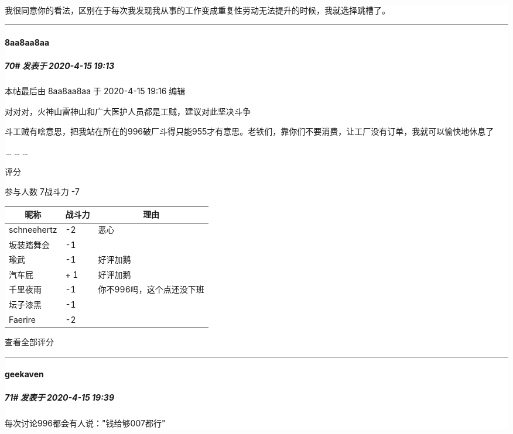 
我很同意你的看法，区别在于每次我发现我从事的工作变成重复性劳动无法提升的时候，我就选择跳槽了。







-----

####  8aa8aa8aa  
##### 70#       发表于 2020-4-15 19:13



 本帖最后由 8aa8aa8aa 于 2020-4-15 19:16 编辑 

对对对，火神山雷神山和广大医护人员都是工贼，建议对此坚决斗争

斗工贼有啥意思，把我站在所在的996破厂斗得只能955才有意思。老铁们，靠你们不要消费，让工厂没有订单，我就可以愉快地休息了



﹍﹍﹍

评分





 参与人数 7战斗力 -7

|昵称|战斗力|理由|
|----|---|---|
| schneehertz|-2|恶心|
| 坂装踏舞会|-1||
| 瑜武|-1|好评加鹅|
| 汽车屁| + 1|好评加鹅|
| 千里夜雨|-1|你不996吗，这个点还没下班|
| 坛子漆黑|-1||
| Faerire|-2||



查看全部评分






-----

####  geekaven  
##### 71#       发表于 2020-4-15 19:39




每次讨论996都会有人说："钱给够007都行"
